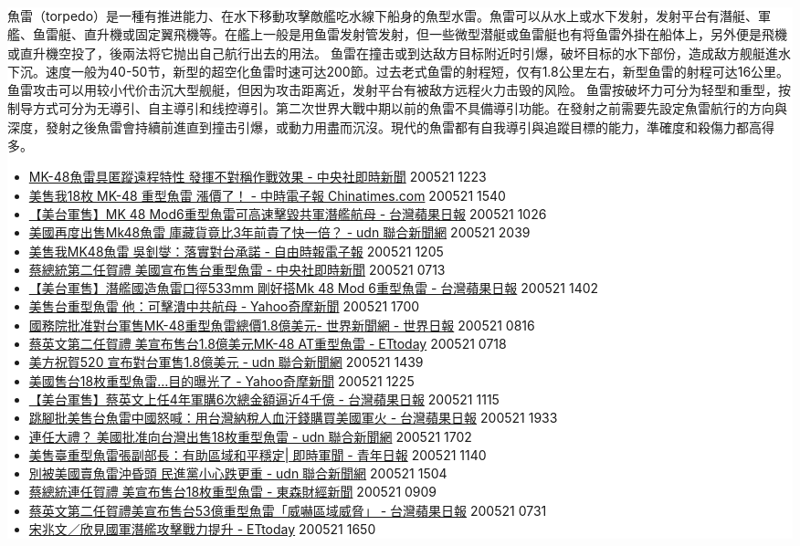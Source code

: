 魚雷（torpedo）是一種有推进能力、在水下移動攻擊敵艦吃水線下船身的魚型水雷。魚雷可以从水上或水下发射，发射平台有潛艇、軍艦、鱼雷艇、直升機或固定翼飛機等。在艦上一般是用鱼雷发射管发射，但一些微型潜艇或鱼雷艇也有将鱼雷外掛在船体上，另外便是飛機或直升機空投了，後兩法将它抛出自己航行出去的用法。
鱼雷在撞击或到达敌方目标附近时引爆，破坏目标的水下部份，造成敌方舰艇進水下沉。速度一般为40-50节，新型的超空化鱼雷时速可达200節。过去老式鱼雷的射程短，仅有1.8公里左右，新型鱼雷的射程可达16公里。鱼雷攻击可以用较小代价击沉大型舰艇，但因为攻击距离近，发射平台有被敌方远程火力击毁的风险。
鱼雷按破坏力可分为轻型和重型，按制导方式可分为无導引、自主導引和线控導引。第二次世界大戰中期以前的魚雷不具備導引功能。在發射之前需要先設定魚雷航行的方向與深度，發射之後魚雷會持續前進直到撞击引爆，或動力用盡而沉沒。現代的魚雷都有自我導引與追蹤目標的能力，準確度和殺傷力都高得多。
- [MK-48魚雷具匿蹤遠程特性 發揮不對稱作戰效果 - 中央社即時新聞](https://www.cna.com.tw/news/firstnews/202005210108.aspx "MK-48魚雷具匿蹤遠程特性 發揮不對稱作戰效果 - 中央社即時新聞") 200521 1223
- [美售我18枚 MK-48 重型魚雷 漲價了！ - 中時電子報 Chinatimes.com](https://www.chinatimes.com/realtimenews/20200521003567-260417 "美售我18枚 MK-48 重型魚雷 漲價了！ - 中時電子報 Chinatimes.com") 200521 1540
- [【美台軍售】MK 48 Mod6重型魚雷可高速擊毀共軍潛艦航母 - 台灣蘋果日報](https://tw.appledaily.com/politics/20200521/664UJDRRFMKVPPSGC7DFBWTOPM/ "【美台軍售】MK 48 Mod6重型魚雷可高速擊毀共軍潛艦航母 - 台灣蘋果日報") 200521 1026
- [美國再度出售Mk48魚雷 庫藏貨竟比3年前貴了快一倍？ - udn 聯合新聞網](https://udn.com/news/story/10930/4581082?from=udn-ch1_breaknews-1-cate1-news "美國再度出售Mk48魚雷 庫藏貨竟比3年前貴了快一倍？ - udn 聯合新聞網") 200521 2039
- [美售我MK48魚雷 吳釗燮：落實對台承諾 - 自由時報電子報](https://m.ltn.com.tw/news/politics/breakingnews/3172712 "美售我MK48魚雷 吳釗燮：落實對台承諾 - 自由時報電子報") 200521 1205
- [蔡總統第二任賀禮 美國宣布售台重型魚雷 - 中央社即時新聞](https://www.cna.com.tw/news/firstnews/202005210014.aspx "蔡總統第二任賀禮 美國宣布售台重型魚雷 - 中央社即時新聞") 200521 0713
- [【美台軍售】潛艦國造魚雷口徑533mm 剛好搭Mk 48 Mod 6重型魚雷 - 台灣蘋果日報](https://tw.appledaily.com/politics/20200521/ZV3GYTEBCRBRBWXBIW3U455JNY/ "【美台軍售】潛艦國造魚雷口徑533mm 剛好搭Mk 48 Mod 6重型魚雷 - 台灣蘋果日報") 200521 1402
- [美售台重型魚雷 他：可擊潰中共航母 - Yahoo奇摩新聞](https://tw.news.yahoo.com/%E7%BE%8E%E5%94%AE%E5%8F%B0%E9%87%8D%E5%9E%8B%E9%AD%9A%E9%9B%B7-%E4%BB%96-%E5%8F%AF%E6%93%8A%E6%BD%B0%E4%B8%AD%E5%85%B1%E8%88%AA%E6%AF%8D-064020205.html "美售台重型魚雷 他：可擊潰中共航母 - Yahoo奇摩新聞") 200521 1700
- [國務院批准對台軍售MK-48重型魚雷總價1.8億美元- 世界新聞網 - 世界日報](https://www.worldjournal.com/6951850/article-%E5%9C%8B%E5%8B%99%E9%99%A2%E6%89%B9%E5%87%86%E5%B0%8D%E5%8F%B0%E8%BB%8D%E5%94%AEmk-48%E9%87%8D%E5%9E%8B%E9%AD%9A%E9%9B%B7-%E7%B8%BD%E5%83%B91-8%E5%84%84%E7%BE%8E%E5%85%83/?ref=%E7%BE%8E%E5%9C%8B%E5%8D%B3%E6%99%82 "國務院批准對台軍售MK-48重型魚雷總價1.8億美元- 世界新聞網 - 世界日報") 200521 0816
- [蔡英文第二任賀禮 美宣布售台1.8億美元MK-48 AT重型魚雷 - ETtoday](https://www.ettoday.net/news/20200521/1719105.htm "蔡英文第二任賀禮 美宣布售台1.8億美元MK-48 AT重型魚雷 - ETtoday") 200521 0718
- [美方祝賀520 宣布對台軍售1.8億美元 - udn 聯合新聞網](https://udn.com/news/story/10930/4580260 "美方祝賀520 宣布對台軍售1.8億美元 - udn 聯合新聞網") 200521 1439
- [美國售台18枚重型魚雷…目的曝光了 - Yahoo奇摩新聞](https://tw.news.yahoo.com/%E7%BE%8E%E5%9C%8B%E5%94%AE%E5%8F%B018%E6%9E%9A%E9%87%8D%E5%9E%8B%E9%AD%9A%E9%9B%B7-%E7%9B%AE%E7%9A%84%E6%9B%9D%E5%85%89%E4%BA%86-024012619.html "美國售台18枚重型魚雷…目的曝光了 - Yahoo奇摩新聞") 200521 1225
- [【美台軍售】蔡英文上任4年軍購6次總金額逼近4千億 - 台灣蘋果日報](https://tw.news.appledaily.com/politics/20200521/SSGXL56I4WXYY535YENPBDJK4U/ "【美台軍售】蔡英文上任4年軍購6次總金額逼近4千億 - 台灣蘋果日報") 200521 1115
- [跳腳批美售台魚雷中國怒喊：用台灣納稅人血汗錢購買美國軍火 - 台灣蘋果日報](https://tw.appledaily.com/international/20200521/WNU2UJNH2QT36TX7G3L5JS6Z3Q/ "跳腳批美售台魚雷中國怒喊：用台灣納稅人血汗錢購買美國軍火 - 台灣蘋果日報") 200521 1933
- [連任大禮？ 美國批准向台灣出售18枚重型魚雷 - udn 聯合新聞網](https://udn.com/news/story/6809/4580633?from=udn-catebreaknews_ch2 "連任大禮？ 美國批准向台灣出售18枚重型魚雷 - udn 聯合新聞網") 200521 1702
- [美售臺重型魚雷張副部長：有助區域和平穩定| 即時軍聞 - 青年日報](https://www.ydn.com.tw/News/383827 "美售臺重型魚雷張副部長：有助區域和平穩定| 即時軍聞 - 青年日報") 200521 1140
- [別被美國賣魚雷沖昏頭 民進黨小心跌更重 - udn 聯合新聞網](https://udn.com/news/story/120987/4580232 "別被美國賣魚雷沖昏頭 民進黨小心跌更重 - udn 聯合新聞網") 200521 1504
- [蔡總統連任賀禮 美宣布售台18枚重型魚雷 - 東森財經新聞](https://fnc.ebc.net.tw/FncNews/world/119718 "蔡總統連任賀禮 美宣布售台18枚重型魚雷 - 東森財經新聞") 200521 0909
- [蔡英文第二任賀禮美宣布售台53億重型魚雷「威嚇區域威脅」 - 台灣蘋果日報](https://tw.appledaily.com/politics/20200521/G35XJUJU6P333YUMISRAAMXS5I/ "蔡英文第二任賀禮美宣布售台53億重型魚雷「威嚇區域威脅」 - 台灣蘋果日報") 200521 0731
- [宋兆文／欣見國軍潛艦攻擊戰力提升 - ETtoday](https://forum.ettoday.net/news/1719660 "宋兆文／欣見國軍潛艦攻擊戰力提升 - ETtoday") 200521 1650
